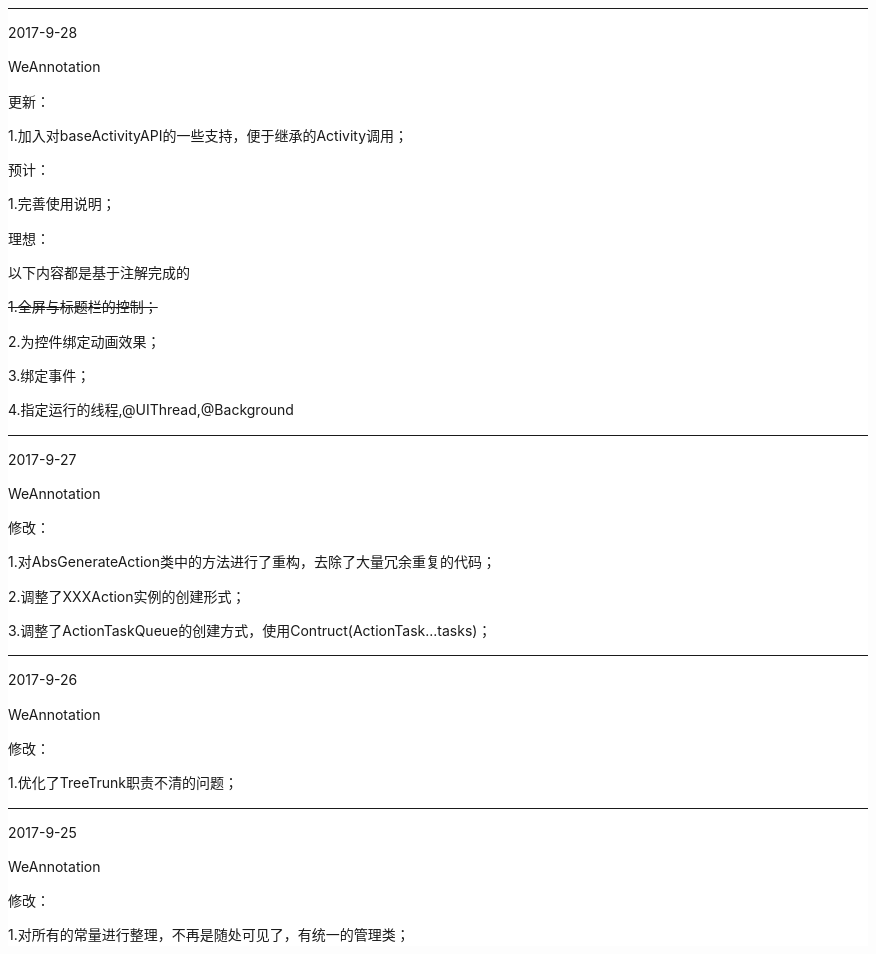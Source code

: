 ------



2017-9-28

WeAnnotation

更新：

1.加入对baseActivityAPI的一些支持，便于继承的Activity调用；

预计：

1.完善使用说明；

理想：

以下内容都是基于注解完成的

~~1.全屏与标题栏的控制；~~

2.为控件绑定动画效果；

3.绑定事件；

4.指定运行的线程,@UIThread,@Background

------



2017-9-27

WeAnnotation

修改：

1.对AbsGenerateAction类中的方法进行了重构，去除了大量冗余重复的代码；

2.调整了XXXAction实例的创建形式；

3.调整了ActionTaskQueue的创建方式，使用Contruct(ActionTask...tasks)；

------



2017-9-26

WeAnnotation

修改：

1.优化了TreeTrunk职责不清的问题；

------



2017-9-25

WeAnnotation

修改：

1.对所有的常量进行整理，不再是随处可见了，有统一的管理类；
